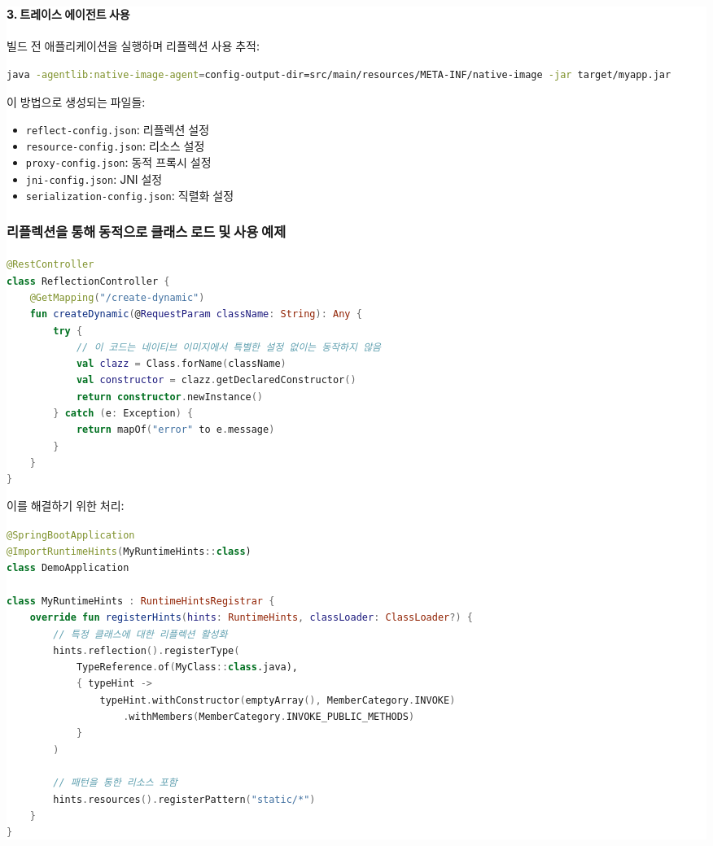 #### 3. 트레이스 에이전트 사용

빌드 전 애플리케이션을 실행하며 리플렉션 사용 추적:

```bash
java -agentlib:native-image-agent=config-output-dir=src/main/resources/META-INF/native-image -jar target/myapp.jar
```

이 방법으로 생성되는 파일들:
- `reflect-config.json`: 리플렉션 설정
- `resource-config.json`: 리소스 설정
- `proxy-config.json`: 동적 프록시 설정
- `jni-config.json`: JNI 설정
- `serialization-config.json`: 직렬화 설정

### 리플렉션을 통해 동적으로 클래스 로드 및 사용 예제

```kotlin
@RestController
class ReflectionController {
    @GetMapping("/create-dynamic")
    fun createDynamic(@RequestParam className: String): Any {
        try {
            // 이 코드는 네이티브 이미지에서 특별한 설정 없이는 동작하지 않음
            val clazz = Class.forName(className)
            val constructor = clazz.getDeclaredConstructor()
            return constructor.newInstance()
        } catch (e: Exception) {
            return mapOf("error" to e.message)
        }
    }
}
```

이를 해결하기 위한 처리:

```kotlin
@SpringBootApplication
@ImportRuntimeHints(MyRuntimeHints::class)
class DemoApplication

class MyRuntimeHints : RuntimeHintsRegistrar {
    override fun registerHints(hints: RuntimeHints, classLoader: ClassLoader?) {
        // 특정 클래스에 대한 리플렉션 활성화
        hints.reflection().registerType(
            TypeReference.of(MyClass::class.java),
            { typeHint -> 
                typeHint.withConstructor(emptyArray(), MemberCategory.INVOKE)
                    .withMembers(MemberCategory.INVOKE_PUBLIC_METHODS) 
            }
        )
        
        // 패턴을 통한 리소스 포함
        hints.resources().registerPattern("static/*")
    }
}
```

